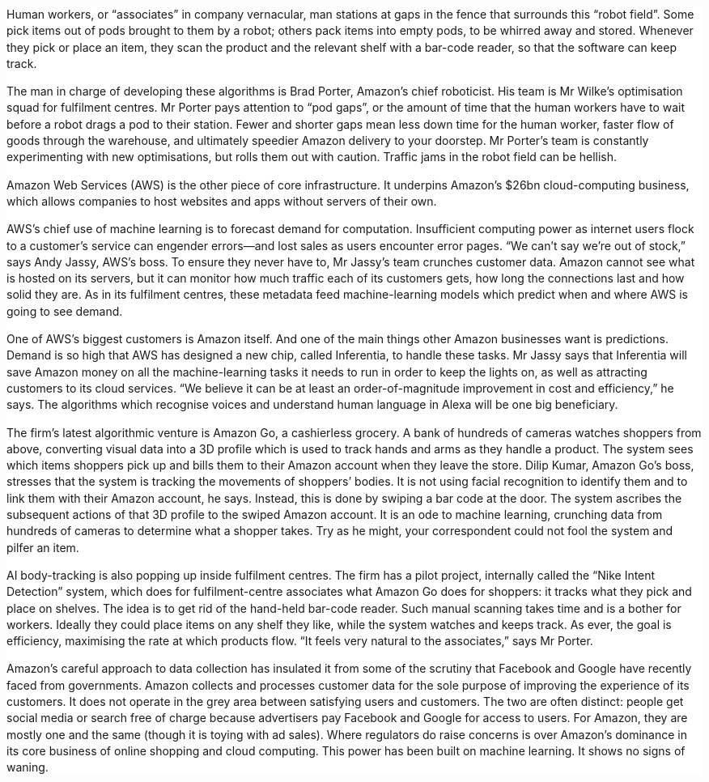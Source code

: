 Human workers, or “associates” in company vernacular, man stations at gaps in the fence that surrounds this “robot field”. Some pick items out of pods brought to them by a robot; others pack items into empty pods, to be whirred away and stored. Whenever they pick or place an item, they scan the product and the relevant shelf with a bar-code reader, so that the software can keep track. 

The man in charge of developing these algorithms is Brad Porter, Amazon’s chief roboticist. His team is Mr Wilke’s optimisation squad for fulfilment centres. Mr Porter pays attention to “pod gaps”, or the amount of time that the human workers have to wait before a robot drags a pod to their station. Fewer and shorter gaps mean less down time for the human worker, faster flow of goods through the warehouse, and ultimately speedier Amazon delivery to your doorstep. Mr Porter’s team is constantly experimenting with new optimisations, but rolls them out with caution. Traffic jams in the robot field can be hellish. 

Amazon Web Services (AWS) is the other piece of core infrastructure. It underpins Amazon’s $26bn cloud-computing business, which allows companies to host websites and apps without servers of their own. 

AWS’s chief use of machine learning is to forecast demand for computation. Insufficient computing power as internet users flock to a customer’s service can engender errors—and lost sales as users encounter error pages. “We can’t say we’re out of stock,” says Andy Jassy, AWS’s boss. To ensure they never have to, Mr Jassy’s team crunches customer data. Amazon cannot see what is hosted on its servers, but it can monitor how much traffic each of its customers gets, how long the connections last and how solid they are. As in its fulfilment centres, these metadata feed machine-learning models which predict when and where AWS is going to see demand. 

One of AWS’s biggest customers is Amazon itself. And one of the main things other Amazon businesses want is predictions. Demand is so high that AWS has designed a new chip, called Inferentia, to handle these tasks. Mr Jassy says that Inferentia will save Amazon money on all the machine-learning tasks it needs to run in order to keep the lights on, as well as attracting customers to its cloud services. “We believe it can be at least an order-of-magnitude improvement in cost and efficiency,” he says. The algorithms which recognise voices and understand human language in Alexa will be one big beneficiary. 

The firm’s latest algorithmic venture is Amazon Go, a cashierless grocery. A bank of hundreds of cameras watches shoppers from above, converting visual data into a 3D profile which is used to track hands and arms as they handle a product. The system sees which items shoppers pick up and bills them to their Amazon account when they leave the store. Dilip Kumar, Amazon Go’s boss, stresses that the system is tracking the movements of shoppers’ bodies. It is not using facial recognition to identify them and to link them with their Amazon account, he says. Instead, this is done by swiping a bar code at the door. The system ascribes the subsequent actions of that 3D profile to the swiped Amazon account. It is an ode to machine learning, crunching data from hundreds of cameras to determine what a shopper takes. Try as he might, your correspondent could not fool the system and pilfer an item. 

AI body-tracking is also popping up inside fulfilment centres. The firm has a pilot project, internally called the “Nike Intent Detection” system, which does for fulfilment-centre associates what Amazon Go does for shoppers: it tracks what they pick and place on shelves. The idea is to get rid of the hand-held bar-code reader. Such manual scanning takes time and is a bother for workers. Ideally they could place items on any shelf they like, while the system watches and keeps track. As ever, the goal is efficiency, maximising the rate at which products flow. “It feels very natural to the associates,” says Mr Porter. 

Amazon’s careful approach to data collection has insulated it from some of the scrutiny that Facebook and Google have recently faced from governments. Amazon collects and processes customer data for the sole purpose of improving the experience of its customers. It does not operate in the grey area between satisfying users and customers. The two are often distinct: people get social media or search free of charge because advertisers pay Facebook and Google for access to users. For Amazon, they are mostly one and the same (though it is toying with ad sales). Where regulators do raise concerns is over Amazon’s dominance in its core business of online shopping and cloud computing. This power has been built on machine learning. It shows no signs of waning. 
